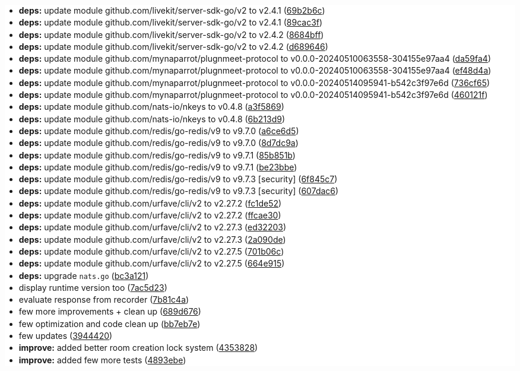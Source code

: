 * **deps:** update module github.com/livekit/server-sdk-go/v2 to v2.4.1 ([69b2b6c](https://github.com/sanyaade-teachings/plugNmeet-server/commit/69b2b6cd9d2b5f98bc97087408c130fb44277b74))
* **deps:** update module github.com/livekit/server-sdk-go/v2 to v2.4.1 ([89cac3f](https://github.com/sanyaade-teachings/plugNmeet-server/commit/89cac3f4eed56abf6a60ac3ef51df88b62503738))
* **deps:** update module github.com/livekit/server-sdk-go/v2 to v2.4.2 ([8684bff](https://github.com/sanyaade-teachings/plugNmeet-server/commit/8684bffd266aa1ac2da209b42b67c8697829ce0b))
* **deps:** update module github.com/livekit/server-sdk-go/v2 to v2.4.2 ([d689646](https://github.com/sanyaade-teachings/plugNmeet-server/commit/d6896460b5184218044ba81fd4dfc7f6b9405235))
* **deps:** update module github.com/mynaparrot/plugnmeet-protocol to v0.0.0-20240510063558-304155e97aa4 ([da59fa4](https://github.com/sanyaade-teachings/plugNmeet-server/commit/da59fa4be1633be823ba5aa59b5a6ee3787bf8cb))
* **deps:** update module github.com/mynaparrot/plugnmeet-protocol to v0.0.0-20240510063558-304155e97aa4 ([ef48d4a](https://github.com/sanyaade-teachings/plugNmeet-server/commit/ef48d4a7f41ce1819240b8c6e6c7619e65c1f8d4))
* **deps:** update module github.com/mynaparrot/plugnmeet-protocol to v0.0.0-20240514095941-b542c3f97e6d ([736cf65](https://github.com/sanyaade-teachings/plugNmeet-server/commit/736cf6538ef28942c92499ae8a003279e42dcf87))
* **deps:** update module github.com/mynaparrot/plugnmeet-protocol to v0.0.0-20240514095941-b542c3f97e6d ([460121f](https://github.com/sanyaade-teachings/plugNmeet-server/commit/460121f9ffc63b36269ba13ea1af9d5b743cc222))
* **deps:** update module github.com/nats-io/nkeys to v0.4.8 ([a3f5869](https://github.com/sanyaade-teachings/plugNmeet-server/commit/a3f58690d945caaf2d01341df1a58392e4438e90))
* **deps:** update module github.com/nats-io/nkeys to v0.4.8 ([6b213d9](https://github.com/sanyaade-teachings/plugNmeet-server/commit/6b213d95a7abacff4092e25fd3a9e4f8f2a3377e))
* **deps:** update module github.com/redis/go-redis/v9 to v9.7.0 ([a6ce6d5](https://github.com/sanyaade-teachings/plugNmeet-server/commit/a6ce6d5e4dc196dd881a0042f8f1935e18d2e662))
* **deps:** update module github.com/redis/go-redis/v9 to v9.7.0 ([8d7dc9a](https://github.com/sanyaade-teachings/plugNmeet-server/commit/8d7dc9ad888af695cdcab2562e881d76b73b0a15))
* **deps:** update module github.com/redis/go-redis/v9 to v9.7.1 ([85b851b](https://github.com/sanyaade-teachings/plugNmeet-server/commit/85b851baf731dbb9ac672750db36bdf59f2350a5))
* **deps:** update module github.com/redis/go-redis/v9 to v9.7.1 ([be23bbe](https://github.com/sanyaade-teachings/plugNmeet-server/commit/be23bbe3e8efd00e5a20e00b2354cb6fc011a2f2))
* **deps:** update module github.com/redis/go-redis/v9 to v9.7.3 [security] ([6f845c7](https://github.com/sanyaade-teachings/plugNmeet-server/commit/6f845c732f077f72629eeb20e9b980b72d2397e3))
* **deps:** update module github.com/redis/go-redis/v9 to v9.7.3 [security] ([607dac6](https://github.com/sanyaade-teachings/plugNmeet-server/commit/607dac6f292b4ac644f9ae5af6cb645f9c362c9f))
* **deps:** update module github.com/urfave/cli/v2 to v2.27.2 ([fc1de52](https://github.com/sanyaade-teachings/plugNmeet-server/commit/fc1de52425fe3e99ecf2fd4eb11f67775ed8511a))
* **deps:** update module github.com/urfave/cli/v2 to v2.27.2 ([ffcae30](https://github.com/sanyaade-teachings/plugNmeet-server/commit/ffcae30a2b74f2932c9699aecc95f0195e213e12))
* **deps:** update module github.com/urfave/cli/v2 to v2.27.3 ([ed32203](https://github.com/sanyaade-teachings/plugNmeet-server/commit/ed3220334c433fe4ae5190626982a12554ed9b63))
* **deps:** update module github.com/urfave/cli/v2 to v2.27.3 ([2a090de](https://github.com/sanyaade-teachings/plugNmeet-server/commit/2a090de3b9e482dff0f1461518f69e227684eda3))
* **deps:** update module github.com/urfave/cli/v2 to v2.27.5 ([701b06c](https://github.com/sanyaade-teachings/plugNmeet-server/commit/701b06c313f2d7d994892d46a165cdd0d67a21ac))
* **deps:** update module github.com/urfave/cli/v2 to v2.27.5 ([664e915](https://github.com/sanyaade-teachings/plugNmeet-server/commit/664e9153def94cddcb75c3b1ddcb6f4c810295a9))
* **deps:** upgrade `nats.go` ([bc3a121](https://github.com/sanyaade-teachings/plugNmeet-server/commit/bc3a121a67920d5c082d6d6f6c4d2f570258f9bb))
* display runtime version too ([7ac5d23](https://github.com/sanyaade-teachings/plugNmeet-server/commit/7ac5d23a29f686d969905b382a0803e5b77ede36))
* evaluate response from recorder ([7b81c4a](https://github.com/sanyaade-teachings/plugNmeet-server/commit/7b81c4a6bba042d2887fbdd1a872349a46850527))
* few more improvements + clean up ([689d676](https://github.com/sanyaade-teachings/plugNmeet-server/commit/689d6762807e7e356da69c3a1d3b3df14578e882))
* few optimization and code clean up ([bb7eb7e](https://github.com/sanyaade-teachings/plugNmeet-server/commit/bb7eb7ebfa7542d4a1bcaba03f75f2c14df6422d))
* few updates ([3944420](https://github.com/sanyaade-teachings/plugNmeet-server/commit/394442074371516ac16ccef00a4ad70aa6d08d72))
* **improve:** added better room creation lock system ([4353828](https://github.com/sanyaade-teachings/plugNmeet-server/commit/4353828429cc23fde29fa66c6b4315c92096be9f))
* **improve:** added few more tests ([4893ebe](https://github.com/sanyaade-teachings/plugNmeet-server/commit/4893ebe6c701028a203e2d64c24f2abe78564952))